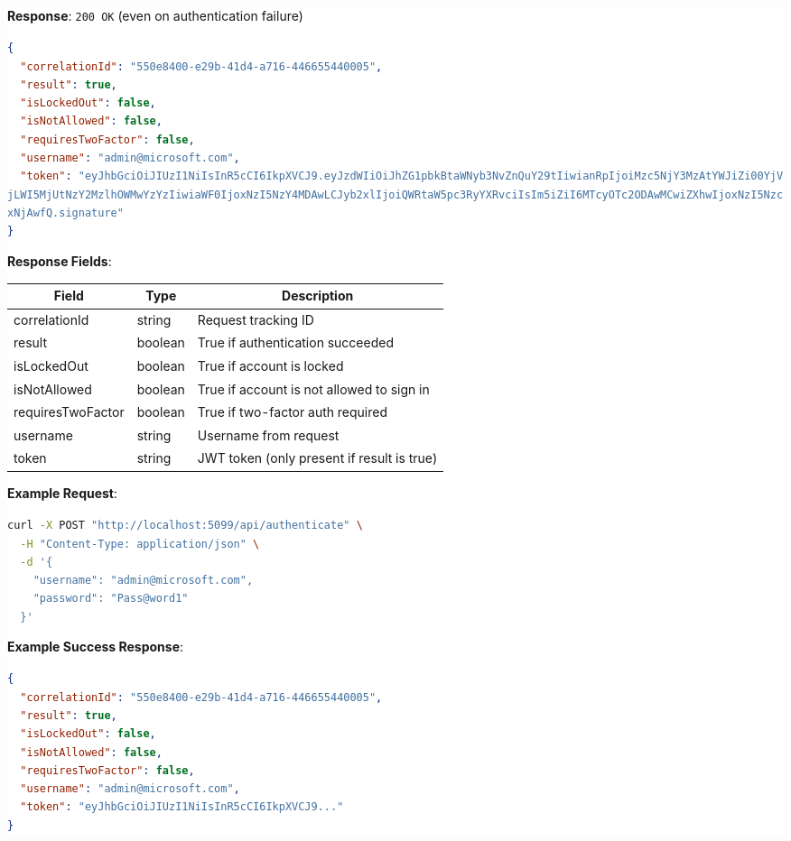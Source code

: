 **Response**: `200 OK` (even on authentication failure)

```json
{
  "correlationId": "550e8400-e29b-41d4-a716-446655440005",
  "result": true,
  "isLockedOut": false,
  "isNotAllowed": false,
  "requiresTwoFactor": false,
  "username": "admin@microsoft.com",
  "token": "eyJhbGciOiJIUzI1NiIsInR5cCI6IkpXVCJ9.eyJzdWIiOiJhZG1pbkBtaWNyb3NvZnQuY29tIiwianRpIjoiMzc5NjY3MzAtYWJiZi00YjVjLWI5MjUtNzY2MzlhOWMwYzYzIiwiaWF0IjoxNzI5NzY4MDAwLCJyb2xlIjoiQWRtaW5pc3RyYXRvciIsIm5iZiI6MTcyOTc2ODAwMCwiZXhwIjoxNzI5NzcxNjAwfQ.signature"
}
```

**Response Fields**:

| Field | Type | Description |
|-------|------|-------------|
| correlationId | string | Request tracking ID |
| result | boolean | True if authentication succeeded |
| isLockedOut | boolean | True if account is locked |
| isNotAllowed | boolean | True if account is not allowed to sign in |
| requiresTwoFactor | boolean | True if two-factor auth required |
| username | string | Username from request |
| token | string | JWT token (only present if result is true) |

**Example Request**:

```bash
curl -X POST "http://localhost:5099/api/authenticate" \
  -H "Content-Type: application/json" \
  -d '{
    "username": "admin@microsoft.com",
    "password": "Pass@word1"
  }'
```

**Example Success Response**:

```json
{
  "correlationId": "550e8400-e29b-41d4-a716-446655440005",
  "result": true,
  "isLockedOut": false,
  "isNotAllowed": false,
  "requiresTwoFactor": false,
  "username": "admin@microsoft.com",
  "token": "eyJhbGciOiJIUzI1NiIsInR5cCI6IkpXVCJ9..."
}
```
